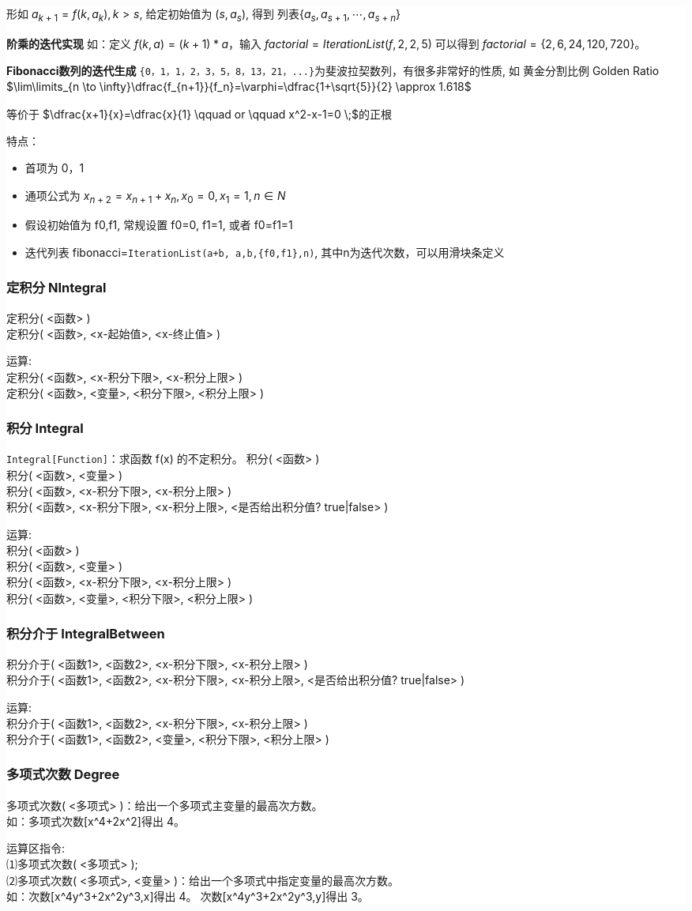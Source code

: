形如 $a_{k+1}=f(k,a_k), k>s$, 给定初始值为 $(s,a_s)$, 得到 列表$\{a_s, a_{s+1}, \cdots, a_{s+n} \}$

**阶乘的迭代实现**
如：定义 $f(k,a)=(k+1)*a$，输入 $factorial = IterationList(f, {2, 2},5)$ 可以得到 $factorial = \{2,6,24,120,720\}$。

**Fibonacci数列的迭代生成**
`{0，1，1，2，3，5，8，13，21，...}`为斐波拉契数列，有很多非常好的性质, 如 黄金分割比例 Golden Ratio  
$\lim\limits_{n \to \infty}\dfrac{f_{n+1}}{f_n}=\varphi=\dfrac{1+\sqrt{5}}{2} \approx 1.618$  

等价于 $\dfrac{x+1}{x}=\dfrac{x}{1} \qquad or \qquad x^2-x-1=0 \;$的正根

特点：
- 首项为 0，1
- 通项公式为 $x_{n+2} = x_{n+1}+x_n, x_0=0, x_1=1, n \in N$

- 假设初始值为 f0,f1, 常规设置 f0=0, f1=1, 或者 f0=f1=1
- 迭代列表 fibonacci=`IterationList(a+b, a,b,{f0,f1},n)`, 其中n为迭代次数，可以用滑块条定义

### 定积分 NIntegral
定积分( <函数> )  
定积分( <函数>, <x-起始值>, <x-终止值> )  

运算:  
定积分( <函数>, <x-积分下限>, <x-积分上限> )  
定积分( <函数>, <变量>, <积分下限>, <积分上限> )

### 积分  Integral
`Integral[Function]`：求函数 f(x) 的不定积分。
积分( <函数> )  
积分( <函数>, <变量> )  
积分( <函数>, <x-积分下限>, <x-积分上限> )  
积分( <函数>, <x-积分下限>, <x-积分上限>, <是否给出积分值? true|false> )

运算:  
积分( <函数> )  
积分( <函数>, <变量> )  
积分( <函数>, <x-积分下限>, <x-积分上限> )  
积分( <函数>, <变量>, <积分下限>, <积分上限> )

### 积分介于 IntegralBetween
积分介于( <函数1>, <函数2>, <x-积分下限>, <x-积分上限> )  
积分介于( <函数1>, <函数2>, <x-积分下限>, <x-积分上限>, <是否给出积分值? true|false> )

运算:  
积分介于( <函数1>, <函数2>, <x-积分下限>, <x-积分上限> )  
积分介于( <函数1>, <函数2>, <变量>, <积分下限>, <积分上限> )

### 多项式次数  Degree
多项式次数( <多项式> )：给出一个多项式主变量的最高次方数。  
如：多项式次数[x^4+2x^2]得出 4。  

运算区指令:   
⑴多项式次数( <多项式> );  
⑵多项式次数( <多项式>, <变量> )：给出一个多项式中指定变量的最高次方数。  
如：次数[x^4y^3+2x^2y^3,x]得出 4。
次数[x^4y^3+2x^2y^3,y]得出 3。
